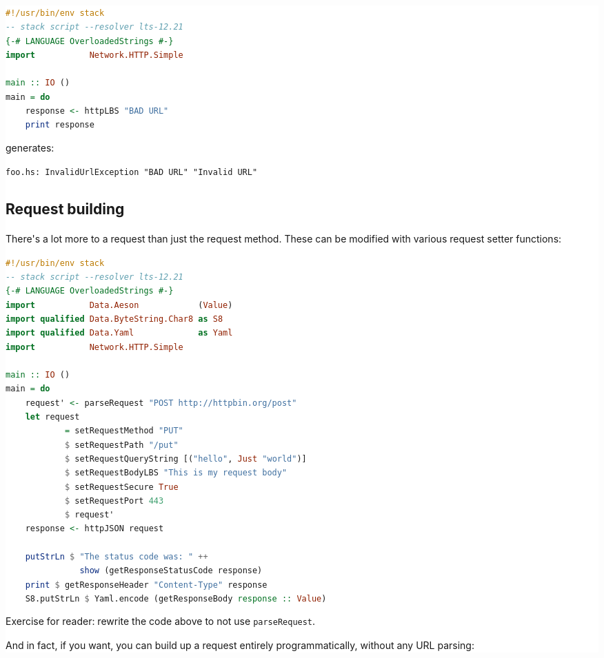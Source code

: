 ```haskell
#!/usr/bin/env stack
-- stack script --resolver lts-12.21
{-# LANGUAGE OverloadedStrings #-}
import           Network.HTTP.Simple

main :: IO ()
main = do
    response <- httpLBS "BAD URL"
    print response
```

generates:

```
foo.hs: InvalidUrlException "BAD URL" "Invalid URL"
```

## Request building

There's a lot more to a request than just the request method. These can be
modified with various request setter functions:

```haskell
#!/usr/bin/env stack
-- stack script --resolver lts-12.21
{-# LANGUAGE OverloadedStrings #-}
import           Data.Aeson            (Value)
import qualified Data.ByteString.Char8 as S8
import qualified Data.Yaml             as Yaml
import           Network.HTTP.Simple

main :: IO ()
main = do
    request' <- parseRequest "POST http://httpbin.org/post"
    let request
            = setRequestMethod "PUT"
            $ setRequestPath "/put"
            $ setRequestQueryString [("hello", Just "world")]
            $ setRequestBodyLBS "This is my request body"
            $ setRequestSecure True
            $ setRequestPort 443
            $ request'
    response <- httpJSON request

    putStrLn $ "The status code was: " ++
               show (getResponseStatusCode response)
    print $ getResponseHeader "Content-Type" response
    S8.putStrLn $ Yaml.encode (getResponseBody response :: Value)
```

Exercise for reader: rewrite the code above to not use `parseRequest`.

And in fact, if you want, you can build up a request entirely programmatically,
without any URL parsing:
